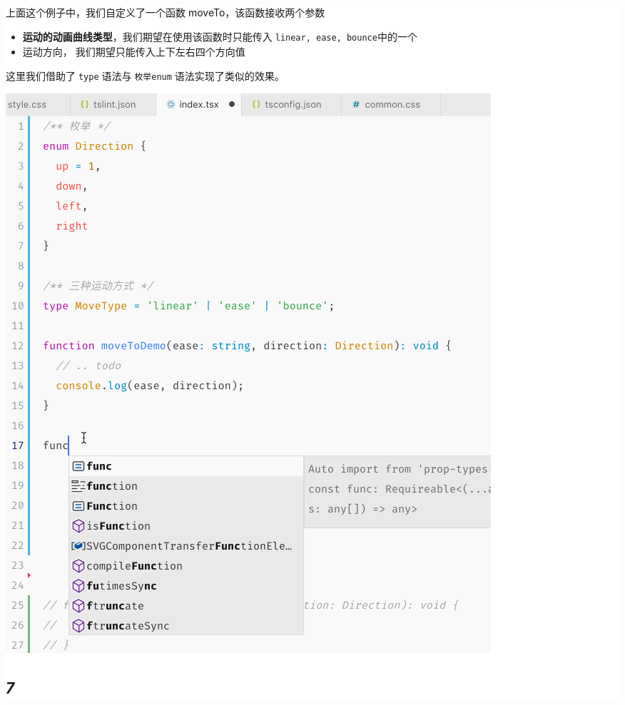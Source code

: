 ```
```

上面这个例子中，我们自定义了一个函数 moveTo，该函数接收两个参数

- **运动的动画曲线类型**，我们期望在使用该函数时只能传入 `linear, ease, bounce`中的一个
- 运动方向， 我们期望只能传入上下左右四个方向值

这里我们借助了 `type` 语法与 `枚举enum` 语法实现了类似的效果。

![img](./assets/1-20240301115936694.png)

## *7*
